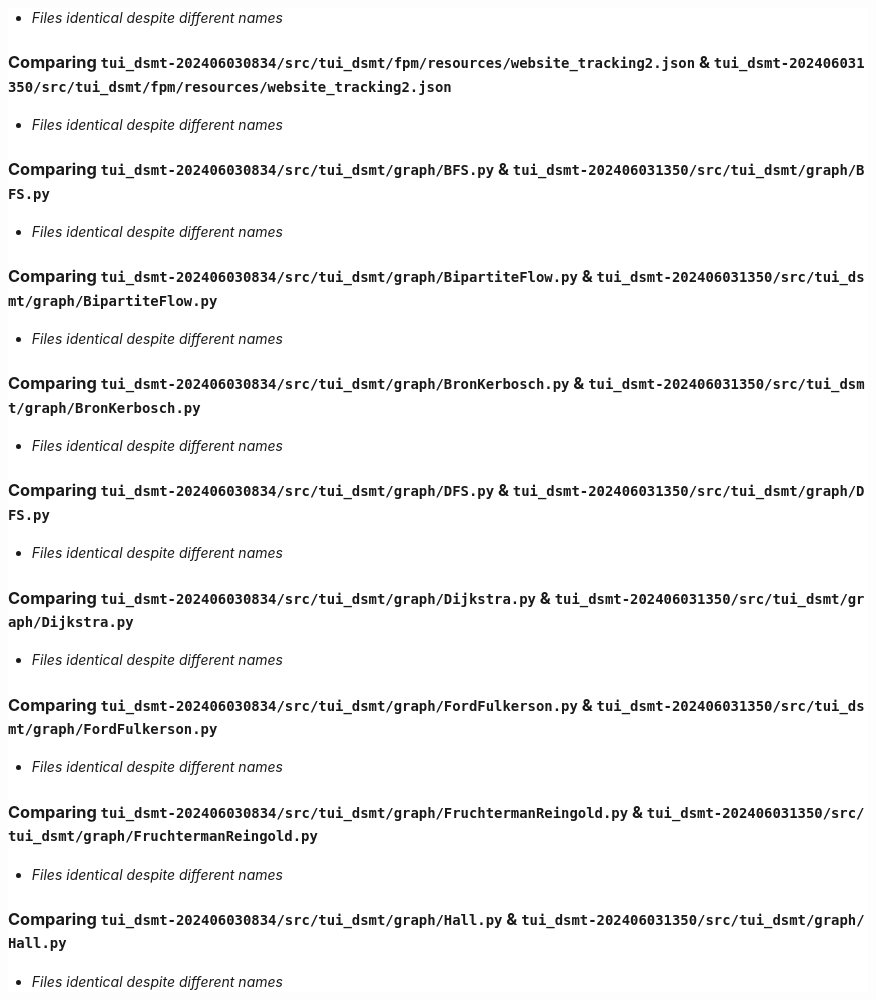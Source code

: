  * *Files identical despite different names*

### Comparing `tui_dsmt-202406030834/src/tui_dsmt/fpm/resources/website_tracking2.json` & `tui_dsmt-202406031350/src/tui_dsmt/fpm/resources/website_tracking2.json`

 * *Files identical despite different names*

### Comparing `tui_dsmt-202406030834/src/tui_dsmt/graph/BFS.py` & `tui_dsmt-202406031350/src/tui_dsmt/graph/BFS.py`

 * *Files identical despite different names*

### Comparing `tui_dsmt-202406030834/src/tui_dsmt/graph/BipartiteFlow.py` & `tui_dsmt-202406031350/src/tui_dsmt/graph/BipartiteFlow.py`

 * *Files identical despite different names*

### Comparing `tui_dsmt-202406030834/src/tui_dsmt/graph/BronKerbosch.py` & `tui_dsmt-202406031350/src/tui_dsmt/graph/BronKerbosch.py`

 * *Files identical despite different names*

### Comparing `tui_dsmt-202406030834/src/tui_dsmt/graph/DFS.py` & `tui_dsmt-202406031350/src/tui_dsmt/graph/DFS.py`

 * *Files identical despite different names*

### Comparing `tui_dsmt-202406030834/src/tui_dsmt/graph/Dijkstra.py` & `tui_dsmt-202406031350/src/tui_dsmt/graph/Dijkstra.py`

 * *Files identical despite different names*

### Comparing `tui_dsmt-202406030834/src/tui_dsmt/graph/FordFulkerson.py` & `tui_dsmt-202406031350/src/tui_dsmt/graph/FordFulkerson.py`

 * *Files identical despite different names*

### Comparing `tui_dsmt-202406030834/src/tui_dsmt/graph/FruchtermanReingold.py` & `tui_dsmt-202406031350/src/tui_dsmt/graph/FruchtermanReingold.py`

 * *Files identical despite different names*

### Comparing `tui_dsmt-202406030834/src/tui_dsmt/graph/Hall.py` & `tui_dsmt-202406031350/src/tui_dsmt/graph/Hall.py`

 * *Files identical despite different names*
